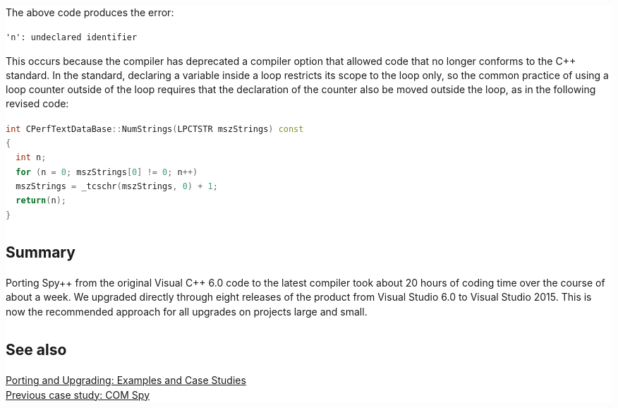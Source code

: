 The above code produces the error:

```Output
'n': undeclared identifier
```

This occurs because the compiler has deprecated a compiler option that allowed code that no longer conforms to the C++ standard. In the standard, declaring a variable inside a loop restricts its scope to the loop only, so the common practice of using a loop counter outside of the loop requires that the declaration of the counter also be moved outside the loop, as in the following revised code:

```cpp
int CPerfTextDataBase::NumStrings(LPCTSTR mszStrings) const
{
  int n;
  for (n = 0; mszStrings[0] != 0; n++)
  mszStrings = _tcschr(mszStrings, 0) + 1;
  return(n);
}
```

## Summary

Porting Spy++ from the original Visual C++ 6.0 code to the latest compiler took about 20 hours of coding time over the course of about a week. We upgraded directly through eight releases of the product from Visual Studio 6.0 to Visual Studio 2015. This is now the recommended approach for all upgrades on projects large and small.

## See also

[Porting and Upgrading: Examples and Case Studies](../porting/porting-and-upgrading-examples-and-case-studies.md)<br/>
[Previous case study: COM Spy](../porting/porting-guide-com-spy.md)
